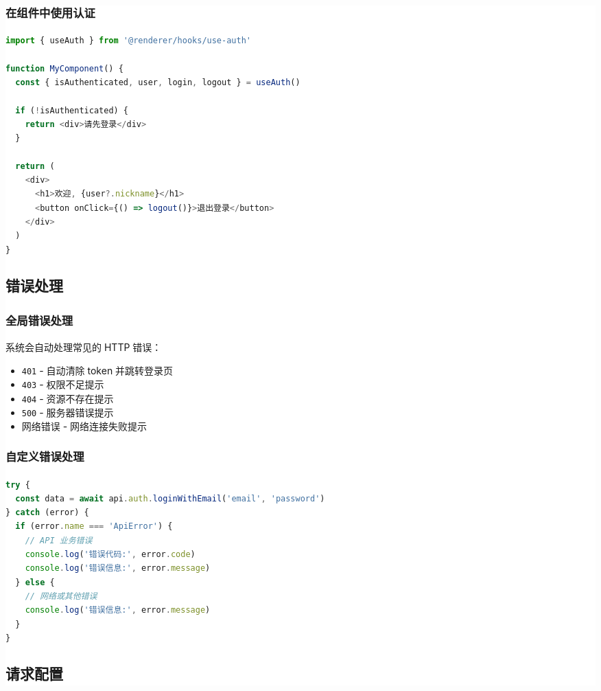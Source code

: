 ### 在组件中使用认证

```typescript
import { useAuth } from '@renderer/hooks/use-auth'

function MyComponent() {
  const { isAuthenticated, user, login, logout } = useAuth()

  if (!isAuthenticated) {
    return <div>请先登录</div>
  }

  return (
    <div>
      <h1>欢迎, {user?.nickname}</h1>
      <button onClick={() => logout()}>退出登录</button>
    </div>
  )
}
```

## 错误处理

### 全局错误处理

系统会自动处理常见的 HTTP 错误：

- `401` - 自动清除 token 并跳转登录页
- `403` - 权限不足提示
- `404` - 资源不存在提示
- `500` - 服务器错误提示
- 网络错误 - 网络连接失败提示

### 自定义错误处理

```typescript
try {
  const data = await api.auth.loginWithEmail('email', 'password')
} catch (error) {
  if (error.name === 'ApiError') {
    // API 业务错误
    console.log('错误代码:', error.code)
    console.log('错误信息:', error.message)
  } else {
    // 网络或其他错误
    console.log('错误信息:', error.message)
  }
}
```

## 请求配置
